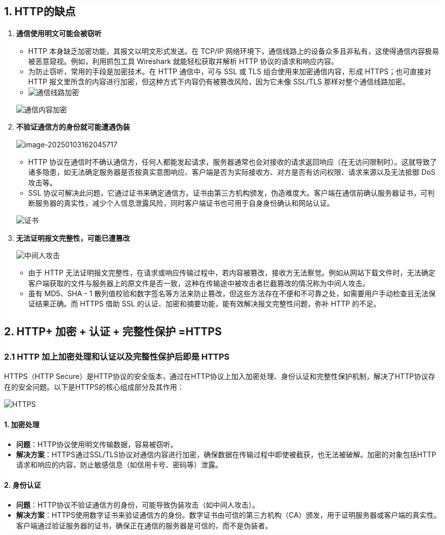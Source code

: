 ## 1. HTTP的缺点

1. **通信使用明文可能会被窃听**
    - HTTP 本身缺乏加密功能，其报文以明文形式发送。在 TCP/IP 网络环境下，通信线路上的设备众多且非私有，这使得通信内容极易被恶意窥视。例如，利用抓包工具 Wireshark 就能轻松获取并解析 HTTP 协议的请求和响应内容。
    - 为防止窃听，常用的手段是加密技术。在 HTTP 通信中，可与 SSL 或 TLS 组合使用来加密通信内容，形成 HTTPS；也可直接对 HTTP 报文里所含的内容进行加密，但这种方式下内容仍有被篡改风险，因为它未像 SSL/TLS 那样对整个通信线路加密。
    - ![通信线路加密](https://raw.githubusercontent.com/chongzicbo/images/main/picgo/image-20250103161909747.png)

    ![通信内容加密](https://raw.githubusercontent.com/chongzicbo/images/main/picgo/image-20250103161943697.png)

2. **不验证通信方的身份就可能遭遇伪装**

    ![image-20250103162045717](https://raw.githubusercontent.com/chongzicbo/images/main/picgo/image-20250103162045717.png)

    - HTTP 协议在通信时不确认通信方，任何人都能发起请求，服务器通常也会对接收的请求返回响应（在无访问限制时）。这就导致了诸多隐患，如无法确定服务器是否按真实意图响应、客户端是否为实际接收方、对方是否有访问权限、请求来源以及无法抵御 DoS 攻击等。
    - SSL 协议可解决此问题，它通过证书来确定通信方。证书由第三方机构颁发，伪造难度大。客户端在通信前确认服务器证书，可判断服务器的真实性，减少个人信息泄露风险，同时客户端证书也可用于自身身份确认和网站认证。

    ![证书](https://raw.githubusercontent.com/chongzicbo/images/main/picgo/image-20250103162147252.png)

3. **无法证明报文完整性，可能已遭篡改**

    ![中间人攻击](https://raw.githubusercontent.com/chongzicbo/images/main/picgo/image-20250103162223365.png)

    - 由于 HTTP 无法证明报文完整性，在请求或响应传输过程中，若内容被篡改，接收方无法察觉。例如从网站下载文件时，无法确定客户端获取的文件与服务器上的原文件是否一致，这种在传输途中被攻击者拦截篡改的情况称为中间人攻击。
    - 虽有 MD5、SHA - 1 散列值校验和数字签名等方法来防止篡改，但这些方法存在不便和不可靠之处，如需要用户手动检查且无法保证结果正确。而 HTTPS 借助 SSL 的认证、加密和摘要功能，能有效解决报文完整性问题，弥补 HTTP 的不足。 

## 2. HTTP+ 加密 + 认证 + 完整性保护 =HTTPS

### 2.1 HTTP 加上加密处理和认证以及完整性保护后即是 HTTPS

HTTPS（HTTP Secure）是HTTP协议的安全版本，通过在HTTP协议上加入加密处理、身份认证和完整性保护机制，解决了HTTP协议存在的安全问题。以下是HTTPS的核心组成部分及其作用：

![HTTPS](https://raw.githubusercontent.com/chongzicbo/images/main/picgo/image-20250103164849780.png)

#### 1. **加密处理**

- **问题**：HTTP协议使用明文传输数据，容易被窃听。
- **解决方案**：HTTPS通过SSL/TLS协议对通信内容进行加密，确保数据在传输过程中即使被截获，也无法被破解。加密的对象包括HTTP请求和响应的内容，防止敏感信息（如信用卡号、密码等）泄露。

#### 2. **身份认证**

- **问题**：HTTP协议不验证通信方的身份，可能导致伪装攻击（如中间人攻击）。
- **解决方案**：HTTPS使用数字证书来验证通信方的身份。数字证书由可信的第三方机构（CA）颁发，用于证明服务器或客户端的真实性。客户端通过验证服务器的证书，确保正在通信的服务器是可信的，而不是伪装者。
